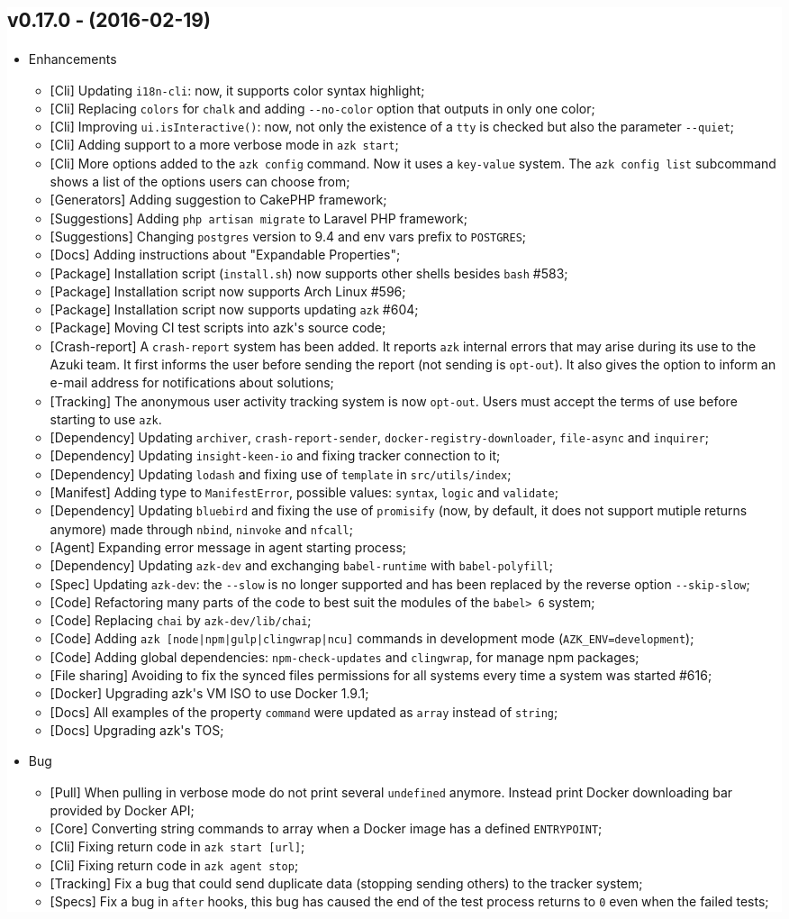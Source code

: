 ## v0.17.0 - (2016-02-19)

* Enhancements
  * [Cli] Updating `i18n-cli`: now, it supports color syntax highlight;
  * [Cli] Replacing `colors` for `chalk` and adding `--no-color` option that outputs in only one color;
  * [Cli] Improving `ui.isInteractive()`: now, not only the existence of a `tty` is checked but also the parameter `--quiet`;
  * [Cli] Adding support to a more verbose mode in `azk start`;
  * [Cli] More options added to the `azk config` command. Now it uses a `key-value` system. The `azk config list` subcommand shows a list of the options users can choose from;
  * [Generators] Adding suggestion to CakePHP framework;
  * [Suggestions] Adding `php artisan migrate` to Laravel PHP framework;
  * [Suggestions] Changing `postgres` version to 9.4 and env vars prefix to `POSTGRES`;
  * [Docs] Adding instructions about "Expandable Properties";
  * [Package] Installation script (`install.sh`) now supports other shells besides `bash` #583;
  * [Package] Installation script now supports Arch Linux #596;
  * [Package] Installation script now supports updating `azk` #604;
  * [Package] Moving CI test scripts into azk's source code;
  * [Crash-report] A `crash-report` system has been added. It reports `azk` internal errors that may arise during its use to the Azuki team. It first informs the user before sending the report (not sending is `opt-out`). It also  gives the option to inform an e-mail address for notifications about solutions;
  * [Tracking] The anonymous user activity tracking system is now `opt-out`. Users must accept the terms of use before starting to use `azk`.
  * [Dependency] Updating `archiver`, `crash-report-sender`, `docker-registry-downloader`, `file-async` and `inquirer`;
  * [Dependency] Updating `insight-keen-io` and fixing tracker connection to it;
  * [Dependency] Updating `lodash` and fixing use of `template` in `src/utils/index`;
  * [Manifest] Adding type to `ManifestError`, possible values: `syntax`, `logic` and `validate`;
  * [Dependency] Updating `bluebird` and fixing the use of `promisify` (now, by default, it does not support mutiple returns anymore) made through `nbind`, `ninvoke` and `nfcall`;
  * [Agent] Expanding error message in agent starting process;
  * [Dependency] Updating `azk-dev` and exchanging `babel-runtime` with `babel-polyfill`;
  * [Spec] Updating `azk-dev`: the `--slow` is no longer supported and has been replaced by the reverse option `--skip-slow`;
  * [Code] Refactoring many parts of the code to best suit the modules of the `babel> 6` system;
  * [Code] Replacing `chai` by `azk-dev/lib/chai`;
  * [Code] Adding `azk [node|npm|gulp|clingwrap|ncu]` commands in development mode (`AZK_ENV=development`);
  * [Code] Adding global dependencies: `npm-check-updates` and `clingwrap`, for manage npm packages;
  * [File sharing] Avoiding to fix the synced files permissions for all systems every time a system was started #616;
  * [Docker] Upgrading azk's VM ISO to use Docker 1.9.1;
  * [Docs] All examples of the property `command` were updated as `array` instead of `string`;
  * [Docs] Upgrading azk's TOS;

* Bug
  * [Pull] When pulling in verbose mode do not print several `undefined` anymore. Instead print Docker downloading bar provided by Docker API;
  * [Core] Converting string commands to array when a Docker image has a defined `ENTRYPOINT`;
  * [Cli] Fixing return code in `azk start [url]`;
  * [Cli] Fixing return code in `azk agent stop`;
  * [Tracking] Fix a bug that could send duplicate data (stopping sending others) to the tracker system;
  * [Specs] Fix a bug in `after` hooks, this bug has caused the end of the test process returns to `0` even when the failed tests;
